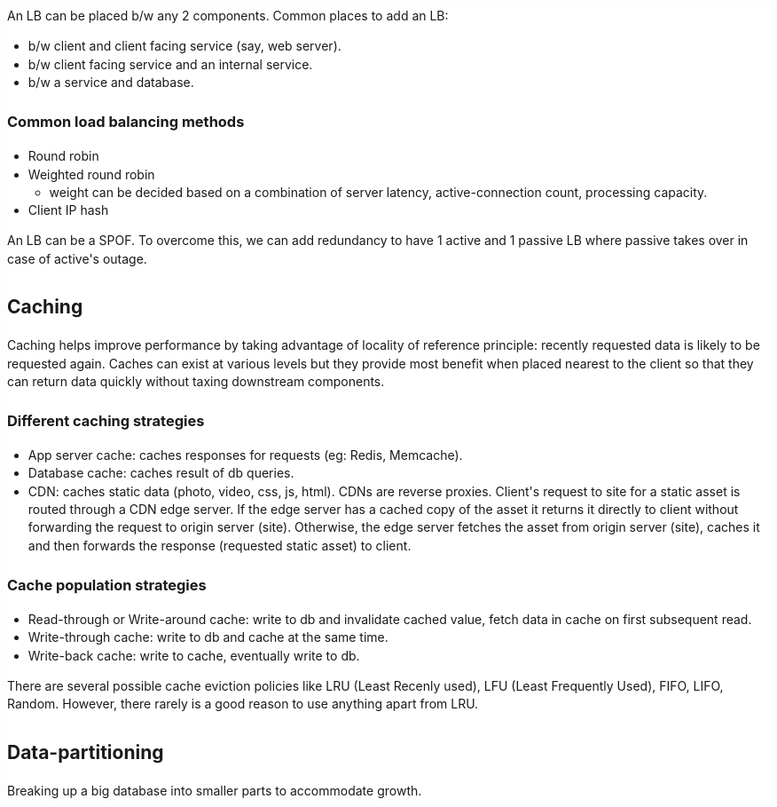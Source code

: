 An LB can be placed b/w any 2 components. Common places to add an LB:

* b/w client and client facing service (say, web server).
* b/w client facing service and an internal service.
* b/w a service and database.

### Common load balancing methods

* Round robin
* Weighted round robin
  * weight can be decided based on a combination of server latency, active-connection count, processing capacity.
* Client IP hash

An LB can be a SPOF. To overcome this, we can add redundancy to have 1 active and 1 passive LB where passive takes over
in case of active's outage.

## Caching

Caching helps improve performance by taking advantage of locality of reference principle: recently requested data is
likely to be requested again. Caches can exist at various levels but they provide most benefit when placed nearest to
the client so that they can return data quickly without taxing downstream components.

### Different caching strategies

* App server cache: caches responses for requests (eg: Redis, Memcache).
* Database cache: caches result of db queries.
* CDN: caches static data (photo, video, css, js, html). CDNs are reverse proxies. Client's request to site for a static
  asset is routed through a CDN edge server. If the edge server has a cached copy of the asset it returns it directly to
  client without forwarding the request to origin server (site). Otherwise, the edge server fetches the asset from
  origin server (site), caches it and then forwards the response (requested static asset) to client.

### Cache population strategies

* Read-through or Write-around cache: write to db and invalidate cached value, fetch data in cache on first subsequent
  read.
* Write-through cache: write to db and cache at the same time.
* Write-back cache: write to cache, eventually write to db.

There are several possible cache eviction policies like LRU (Least Recenly used), LFU (Least Frequently Used), 
FIFO, LIFO, Random. However, there rarely is a good reason to use anything apart from LRU.

## Data-partitioning

Breaking up a big database into smaller parts to accommodate growth.
